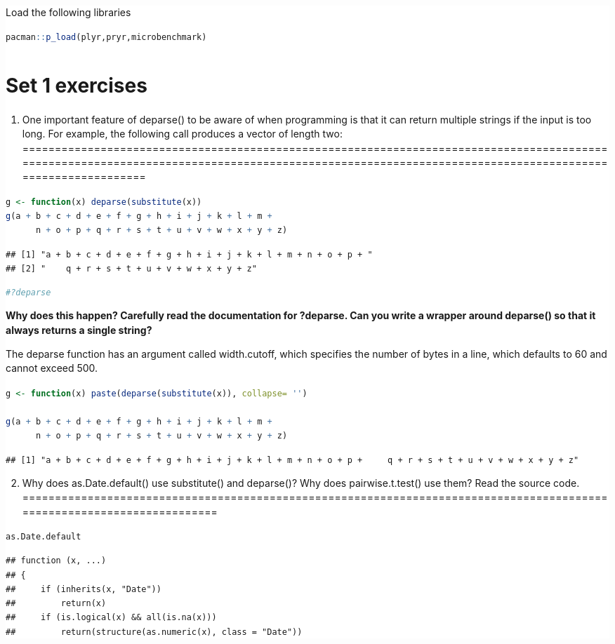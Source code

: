 Load the following libraries

``` r
pacman::p_load(plyr,pryr,microbenchmark)
```

Set 1 exercises
===============

1. One important feature of deparse() to be aware of when programming is that it can return multiple strings if the input is too long. For example, the following call produces a vector of length two:
=======================================================================================================================================================================================================

``` r
g <- function(x) deparse(substitute(x))
g(a + b + c + d + e + f + g + h + i + j + k + l + m + 
      n + o + p + q + r + s + t + u + v + w + x + y + z)
```

    ## [1] "a + b + c + d + e + f + g + h + i + j + k + l + m + n + o + p + "
    ## [2] "    q + r + s + t + u + v + w + x + y + z"

``` r
#?deparse
```

**Why does this happen? Carefully read the documentation for ?deparse. Can you write a wrapper around deparse() so that it always returns a single string?**

The deparse function has an argument called width.cutoff, which specifies the number of bytes in a line, which defaults to 60 and cannot exceed 500.

``` r
g <- function(x) paste(deparse(substitute(x)), collapse= '')

g(a + b + c + d + e + f + g + h + i + j + k + l + m + 
      n + o + p + q + r + s + t + u + v + w + x + y + z)
```

    ## [1] "a + b + c + d + e + f + g + h + i + j + k + l + m + n + o + p +     q + r + s + t + u + v + w + x + y + z"

2. Why does as.Date.default() use substitute() and deparse()? Why does pairwise.t.test() use them? Read the source code.
========================================================================================================================

``` r
as.Date.default
```

    ## function (x, ...) 
    ## {
    ##     if (inherits(x, "Date")) 
    ##         return(x)
    ##     if (is.logical(x) && all(is.na(x))) 
    ##         return(structure(as.numeric(x), class = "Date"))